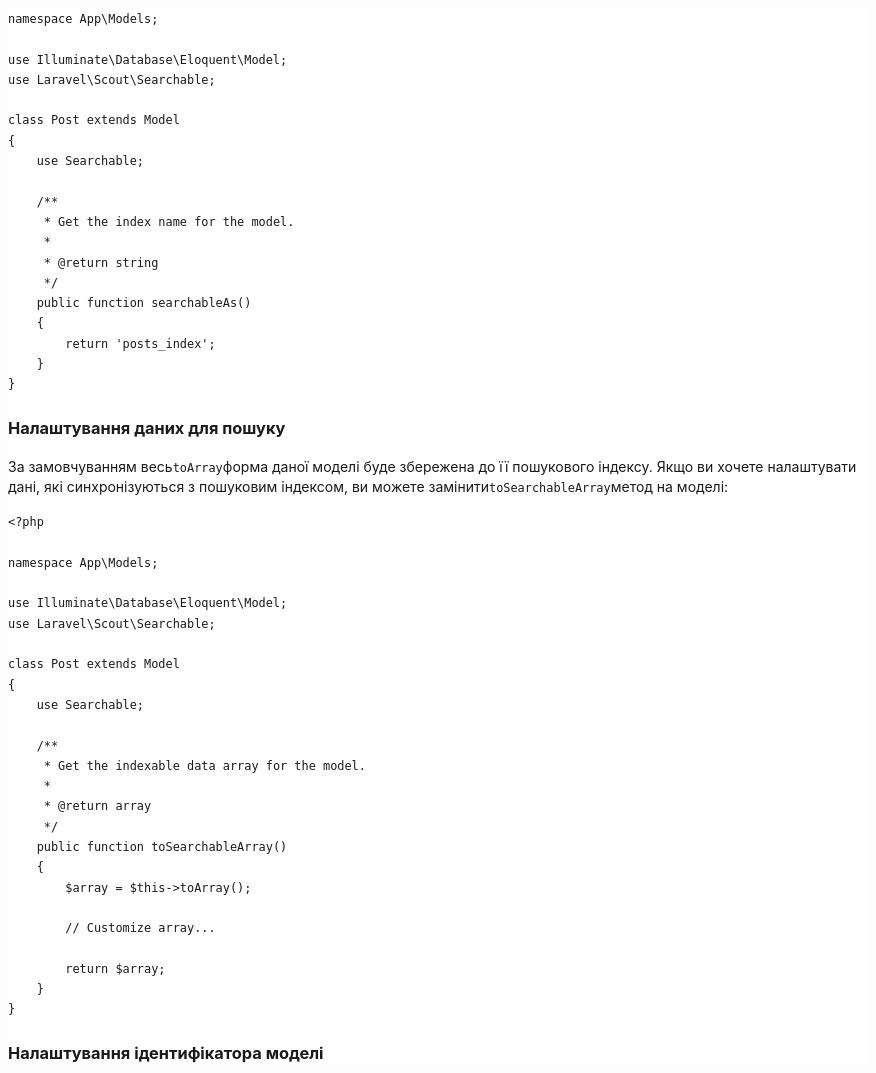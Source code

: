     namespace App\Models;

    use Illuminate\Database\Eloquent\Model;
    use Laravel\Scout\Searchable;

    class Post extends Model
    {
        use Searchable;

        /**
         * Get the index name for the model.
         *
         * @return string
         */
        public function searchableAs()
        {
            return 'posts_index';
        }
    }

<a name="configuring-searchable-data"></a>

### Налаштування даних для пошуку

За замовчуванням весь`toArray`форма даної моделі буде збережена до її пошукового індексу. Якщо ви хочете налаштувати дані, які синхронізуються з пошуковим індексом, ви можете замінити`toSearchableArray`метод на моделі:

    <?php

    namespace App\Models;

    use Illuminate\Database\Eloquent\Model;
    use Laravel\Scout\Searchable;

    class Post extends Model
    {
        use Searchable;

        /**
         * Get the indexable data array for the model.
         *
         * @return array
         */
        public function toSearchableArray()
        {
            $array = $this->toArray();

            // Customize array...

            return $array;
        }
    }

<a name="configuring-the-model-id"></a>

### Налаштування ідентифікатора моделі
